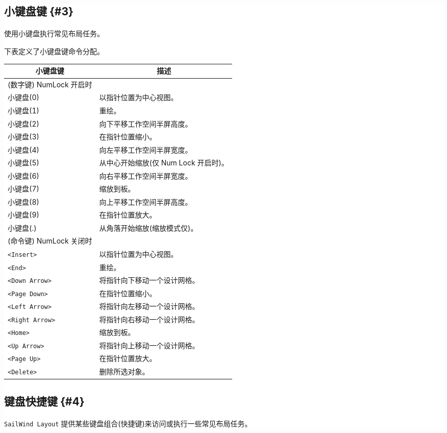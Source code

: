 ## 小键盘键 \{#3}

使用小键盘执行常见布局任务。

下表定义了小键盘键命令分配。

| 小键盘键                     | 描述                                         |
|-----------------------------|---------------------------------------------|
| (数字键) NumLock 开启时       |                                             |
| 小键盘(0)                   | 以指针位置为中心视图。                     |
| 小键盘(1)                   | 重绘。                                     |
| 小键盘(2)                   | 向下平移工作空间半屏高度。                 |
| 小键盘(3)                   | 在指针位置缩小。                           |
| 小键盘(4)                   | 向左平移工作空间半屏宽度。                 |
| 小键盘(5)                   | 从中心开始缩放(仅 Num Lock 开启时)。         |
| 小键盘(6)                   | 向右平移工作空间半屏宽度。                 |
| 小键盘(7)                   | 缩放到板。                                 |
| 小键盘(8)                   | 向上平移工作空间半屏高度。                 |
| 小键盘(9)                   | 在指针位置放大。                           |
| 小键盘(.)                   | 从角落开始缩放(缩放模式仅)。               |
| (命令键) NumLock 关闭时       |                                             |
| `<Insert>`                   | 以指针位置为中心视图。                     |
| `<End>`                      | 重绘。                                     |
| `<Down Arrow>`               | 将指针向下移动一个设计网格。               |
| `<Page Down>`                | 在指针位置缩小。                           |
| `<Left Arrow>`               | 将指针向左移动一个设计网格。               |
| `<Right Arrow>`              | 将指针向右移动一个设计网格。               |
| `<Home>`                     | 缩放到板。                                 |
| `<Up Arrow>`                 | 将指针向上移动一个设计网格。               |
| `<Page Up>`                  | 在指针位置放大。                           |
| `<Delete>`                   | 删除所选对象。                             |

## 键盘快捷键 \{#4}

`SailWind Layout` 提供某些键盘组合(快捷键)来访问或执行一些常见布局任务。
